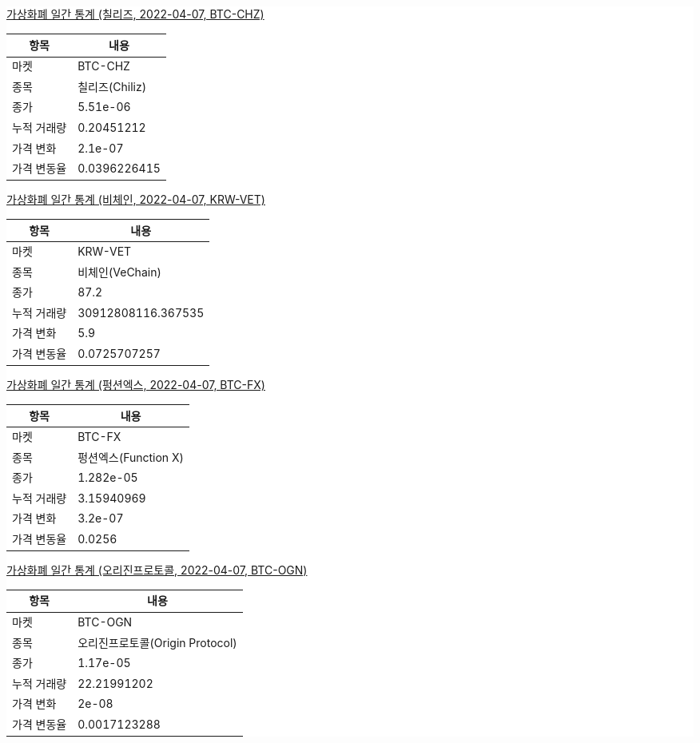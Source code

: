 
[가상화폐 일간 통계 (칠리즈, 2022-04-07, BTC-CHZ)](BTC-CHZ-daily-candle-10days.html)

|항목|내용|
|--|--|
|마켓|BTC-CHZ|
|종목|칠리즈(Chiliz)|
|종가|5.51e-06|
|누적 거래량|0.20451212|
|가격 변화|2.1e-07|
|가격 변동율|0.0396226415|


[가상화폐 일간 통계 (비체인, 2022-04-07, KRW-VET)](KRW-VET-daily-candle-10days.html)

|항목|내용|
|--|--|
|마켓|KRW-VET|
|종목|비체인(VeChain)|
|종가|87.2|
|누적 거래량|30912808116.367535|
|가격 변화|5.9|
|가격 변동율|0.0725707257|


[가상화폐 일간 통계 (펑션엑스, 2022-04-07, BTC-FX)](BTC-FX-daily-candle-10days.html)

|항목|내용|
|--|--|
|마켓|BTC-FX|
|종목|펑션엑스(Function X)|
|종가|1.282e-05|
|누적 거래량|3.15940969|
|가격 변화|3.2e-07|
|가격 변동율|0.0256|


[가상화폐 일간 통계 (오리진프로토콜, 2022-04-07, BTC-OGN)](BTC-OGN-daily-candle-10days.html)

|항목|내용|
|--|--|
|마켓|BTC-OGN|
|종목|오리진프로토콜(Origin Protocol)|
|종가|1.17e-05|
|누적 거래량|22.21991202|
|가격 변화|2e-08|
|가격 변동율|0.0017123288|
